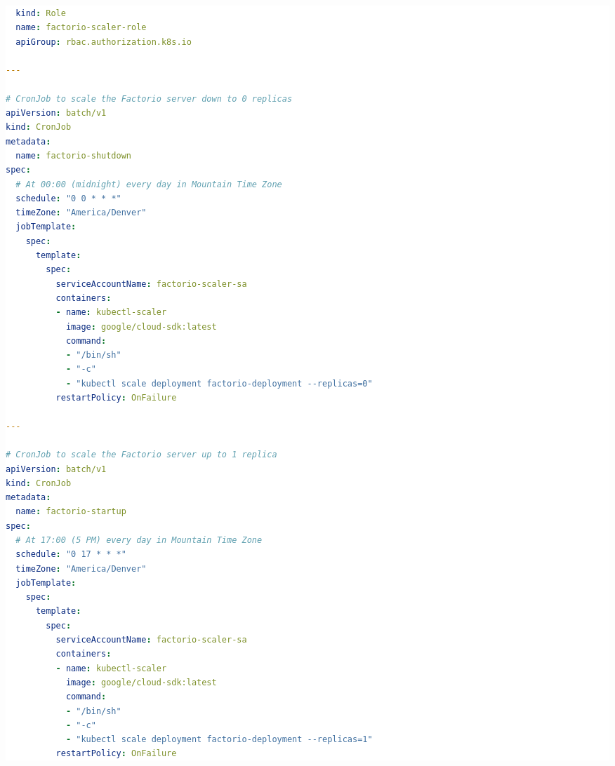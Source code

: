 ```yaml
  kind: Role
  name: factorio-scaler-role
  apiGroup: rbac.authorization.k8s.io

---

# CronJob to scale the Factorio server down to 0 replicas
apiVersion: batch/v1
kind: CronJob
metadata:
  name: factorio-shutdown
spec:
  # At 00:00 (midnight) every day in Mountain Time Zone
  schedule: "0 0 * * *"
  timeZone: "America/Denver"
  jobTemplate:
    spec:
      template:
        spec:
          serviceAccountName: factorio-scaler-sa
          containers:
          - name: kubectl-scaler
            image: google/cloud-sdk:latest
            command:
            - "/bin/sh"
            - "-c"
            - "kubectl scale deployment factorio-deployment --replicas=0"
          restartPolicy: OnFailure

---

# CronJob to scale the Factorio server up to 1 replica
apiVersion: batch/v1
kind: CronJob
metadata:
  name: factorio-startup
spec:
  # At 17:00 (5 PM) every day in Mountain Time Zone
  schedule: "0 17 * * *"
  timeZone: "America/Denver"
  jobTemplate:
    spec:
      template:
        spec:
          serviceAccountName: factorio-scaler-sa
          containers:
          - name: kubectl-scaler
            image: google/cloud-sdk:latest
            command:
            - "/bin/sh"
            - "-c"
            - "kubectl scale deployment factorio-deployment --replicas=1"
          restartPolicy: OnFailure
```
